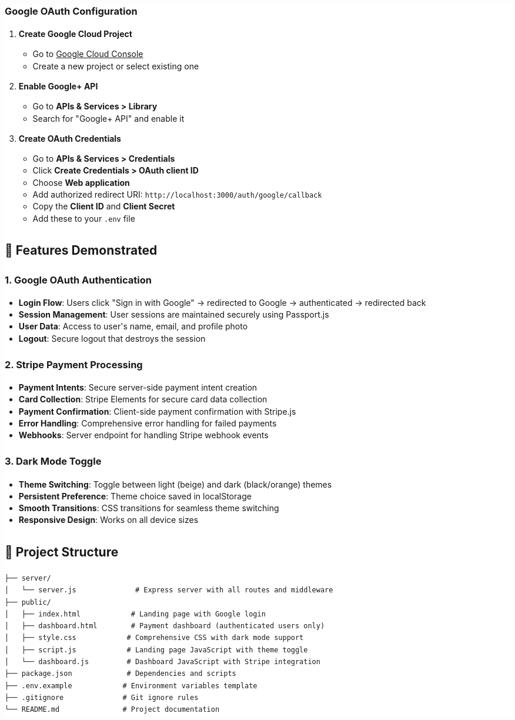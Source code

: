 ### Google OAuth Configuration

1. **Create Google Cloud Project**
   - Go to [Google Cloud Console](https://console.cloud.google.com/)
   - Create a new project or select existing one

2. **Enable Google+ API**
   - Go to **APIs & Services > Library**
   - Search for "Google+ API" and enable it

3. **Create OAuth Credentials**
   - Go to **APIs & Services > Credentials**
   - Click **Create Credentials > OAuth client ID**
   - Choose **Web application**
   - Add authorized redirect URI: `http://localhost:3000/auth/google/callback`
   - Copy the **Client ID** and **Client Secret**
   - Add these to your `.env` file

## 🎨 Features Demonstrated

### 1. Google OAuth Authentication
- **Login Flow**: Users click "Sign in with Google" → redirected to Google → authenticated → redirected back
- **Session Management**: User sessions are maintained securely using Passport.js
- **User Data**: Access to user's name, email, and profile photo
- **Logout**: Secure logout that destroys the session

### 2. Stripe Payment Processing
- **Payment Intents**: Secure server-side payment intent creation
- **Card Collection**: Stripe Elements for secure card data collection
- **Payment Confirmation**: Client-side payment confirmation with Stripe.js
- **Error Handling**: Comprehensive error handling for failed payments
- **Webhooks**: Server endpoint for handling Stripe webhook events

### 3. Dark Mode Toggle
- **Theme Switching**: Toggle between light (beige) and dark (black/orange) themes
- **Persistent Preference**: Theme choice saved in localStorage
- **Smooth Transitions**: CSS transitions for seamless theme switching
- **Responsive Design**: Works on all device sizes

## 📁 Project Structure

```
├── server/
│   └── server.js              # Express server with all routes and middleware
├── public/
│   ├── index.html            # Landing page with Google login
│   ├── dashboard.html        # Payment dashboard (authenticated users only)
│   ├── style.css            # Comprehensive CSS with dark mode support
│   ├── script.js            # Landing page JavaScript with theme toggle
│   └── dashboard.js         # Dashboard JavaScript with Stripe integration
├── package.json             # Dependencies and scripts
├── .env.example            # Environment variables template
├── .gitignore              # Git ignore rules
└── README.md               # Project documentation
```
